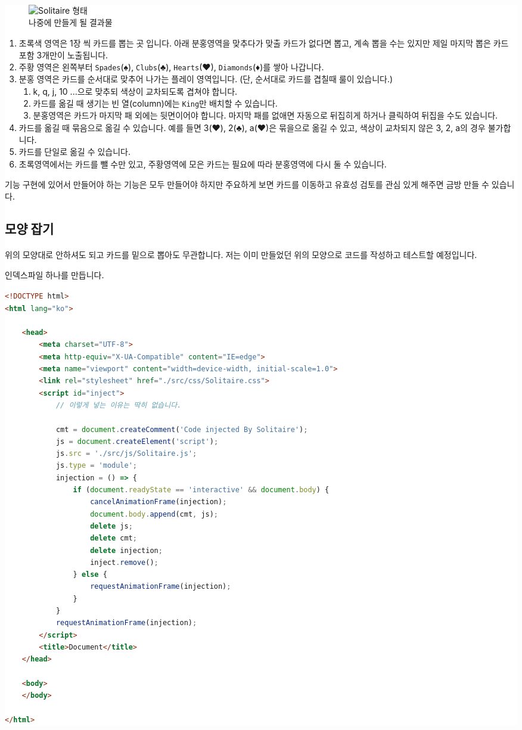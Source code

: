 <figure class="text-center">
<span class="w-inline-block">
   <img class="w-100" src="{{site.baseurl}}/assets/images/post/solitaire/solitaire01.png" alt="Solitaire 형태" title="Solitaire 형태">
   <figcaption>나중에 만들게 될 결과물</figcaption>
</span>
</figure>

1. 초록색 영역은 1장 씩 카드를 뽑는 곳 입니다. 아래 분홍영역을 맞추다가 맞출 카드가 없다면 뽑고, 계속 뽑을 수는 있지만 제일 마지막 뽑은 카드 포함 3개만이 노출됩니다.
2. 주황 영역은 왼쪽부터 `Spades`(♠), `Clubs`(♣), `Hearts`(♥), `Diamonds`(♦)를 쌓아 나갑니다.
3. 분홍 영역은 카드를 순서대로 맞추어 나가는 플레이 영역입니다. (단, 순서대로 카드를 겹칠때 룰이 있습니다.)
   1. k, q, j, 10 ...으로 맞추되 색상이 교차되도록 겹쳐야 합니다.
   2. 카드를 옮길 때 생기는 빈 열(column)에는 `King`만 배치할 수 있습니다.
   3. 분홍영역은 카드가 마지막 패 외에는 뒷면이어야 합니다. 마지막 패를 없애면 자동으로 뒤집히게 하거나 클릭하여 뒤집을 수도 있습니다.
4. 카드를 옮길 때 묶음으로 옮길 수 있습니다. 예를 들면 3(♥), 2(♣), a(♥)은 묶을으로 옮길 수 있고, 색상이 교차되지 않은 3, 2, a의 경우 불가합니다.
5. 카드를 단일로 옮길 수 있습니다.
6. 초록영역에서는 카드를 뺄 수만 있고, 주황영역에 모은 카드는 필요에 따라 분홍영역에 다시 둘 수 있습니다.

기능 구현에 있어서 만들어야 하는 기능은 모두 만들어야 하지만 주요하게 보면 카드를 이동하고 유효성 검토를 관심 있게 해주면 금방 만들 수 있습니다.

## 모양 잡기

위의 모양대로 안하셔도 되고 카드를 밑으로 뽑아도 무관합니다. 저는 이미 만들었던 위의 모양으로 코드를 작성하고 테스트할 예정입니다.

인덱스파일 하나를 만듭니다.

```html
<!DOCTYPE html>
<html lang="ko">

    <head>
        <meta charset="UTF-8">
        <meta http-equiv="X-UA-Compatible" content="IE=edge">
        <meta name="viewport" content="width=device-width, initial-scale=1.0">
        <link rel="stylesheet" href="./src/css/Solitaire.css">
        <script id="inject">
            // 이렇게 넣는 이유는 딱히 없습니다.

            cmt = document.createComment('Code injected By Solitaire');
            js = document.createElement('script');
            js.src = './src/js/Solitaire.js';
            js.type = 'module';
            injection = () => {
                if (document.readyState == 'interactive' && document.body) {
                    cancelAnimationFrame(injection);
                    document.body.append(cmt, js);
                    delete js;
                    delete cmt;
                    delete injection;
                    inject.remove();
                } else {
                    requestAnimationFrame(injection);
                }
            }
            requestAnimationFrame(injection);
        </script>
        <title>Document</title>
    </head>

    <body>
    </body>

</html>
```
